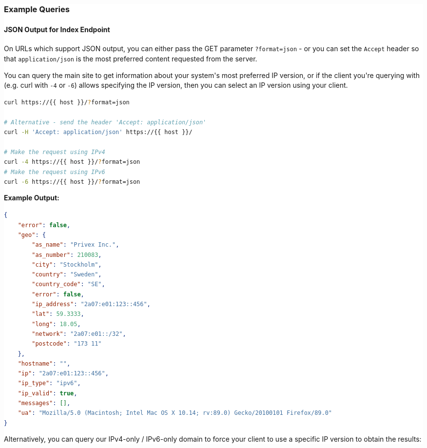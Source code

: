 ### Example Queries

#### JSON Output for Index Endpoint

On URLs which support JSON output, you can either pass the GET parameter `?format=json` - or you can set the `Accept` header so
that `application/json` is the most preferred content requested from the server.

You can query the main site to get information about your system's most preferred IP version, or if the client you're querying
with (e.g. curl with `-4` or `-6`) allows specifying the IP version, then you can select an IP version using your client.

```sh
curl https://{{ host }}/?format=json

# Alternative - send the header 'Accept: application/json'
curl -H 'Accept: application/json' https://{{ host }}/

# Make the request using IPv4
curl -4 https://{{ host }}/?format=json
# Make the request using IPv6
curl -6 https://{{ host }}/?format=json
```

**Example Output:**

```json
{
    "error": false,
    "geo": {
        "as_name": "Privex Inc.",
        "as_number": 210083,
        "city": "Stockholm",
        "country": "Sweden",
        "country_code": "SE",
        "error": false,
        "ip_address": "2a07:e01:123::456",
        "lat": 59.3333,
        "long": 18.05,
        "network": "2a07:e01::/32",
        "postcode": "173 11"
    },
    "hostname": "",
    "ip": "2a07:e01:123::456",
    "ip_type": "ipv6",
    "ip_valid": true,
    "messages": [],
    "ua": "Mozilla/5.0 (Macintosh; Intel Mac OS X 10.14; rv:89.0) Gecko/20100101 Firefox/89.0"
}
```

Alternatively, you can query our IPv4-only / IPv6-only domain to force your client to use a specific IP version to obtain the
results:
